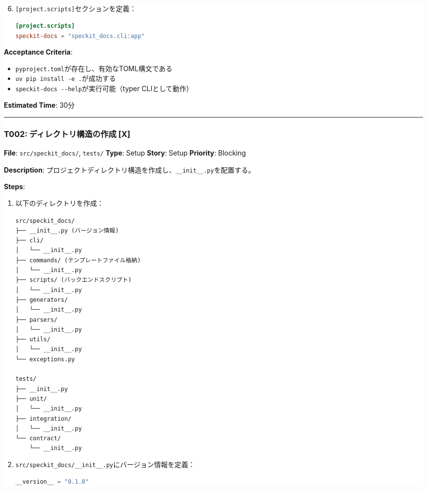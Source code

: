6. `[project.scripts]`セクションを定義：
   ```toml
   [project.scripts]
   speckit-docs = "speckit_docs.cli:app"
   ```

**Acceptance Criteria**:
- `pyproject.toml`が存在し、有効なTOML構文である
- `uv pip install -e .`が成功する
- `speckit-docs --help`が実行可能（typer CLIとして動作）

**Estimated Time**: 30分

---

### T002: ディレクトリ構造の作成 [X]
**File**: `src/speckit_docs/`, `tests/`
**Type**: Setup
**Story**: Setup
**Priority**: Blocking

**Description**:
プロジェクトディレクトリ構造を作成し、`__init__.py`を配置する。

**Steps**:
1. 以下のディレクトリを作成：
   ```
   src/speckit_docs/
   ├── __init__.py (バージョン情報)
   ├── cli/
   │   └── __init__.py
   ├── commands/ (テンプレートファイル格納)
   │   └── __init__.py
   ├── scripts/ (バックエンドスクリプト)
   │   └── __init__.py
   ├── generators/
   │   └── __init__.py
   ├── parsers/
   │   └── __init__.py
   ├── utils/
   │   └── __init__.py
   └── exceptions.py

   tests/
   ├── __init__.py
   ├── unit/
   │   └── __init__.py
   ├── integration/
   │   └── __init__.py
   └── contract/
       └── __init__.py
   ```
2. `src/speckit_docs/__init__.py`にバージョン情報を定義：
   ```python
   __version__ = "0.1.0"
   ```
